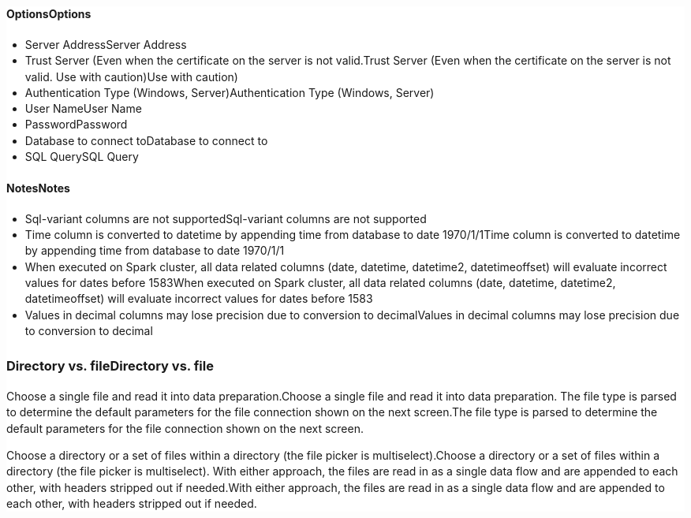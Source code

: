 #### <a name="options"></a><span data-ttu-id="cfe7d-109">Options</span><span class="sxs-lookup"><span data-stu-id="cfe7d-109">Options</span></span>
- <span data-ttu-id="cfe7d-110">Server Address</span><span class="sxs-lookup"><span data-stu-id="cfe7d-110">Server Address</span></span>
- <span data-ttu-id="cfe7d-111">Trust Server (Even when the certificate on the server is not valid.</span><span class="sxs-lookup"><span data-stu-id="cfe7d-111">Trust Server (Even when the certificate on the server is not valid.</span></span> <span data-ttu-id="cfe7d-112">Use with caution)</span><span class="sxs-lookup"><span data-stu-id="cfe7d-112">Use with caution)</span></span>
- <span data-ttu-id="cfe7d-113">Authentication Type (Windows, Server)</span><span class="sxs-lookup"><span data-stu-id="cfe7d-113">Authentication Type (Windows, Server)</span></span>
- <span data-ttu-id="cfe7d-114">User Name</span><span class="sxs-lookup"><span data-stu-id="cfe7d-114">User Name</span></span>
- <span data-ttu-id="cfe7d-115">Password</span><span class="sxs-lookup"><span data-stu-id="cfe7d-115">Password</span></span>
- <span data-ttu-id="cfe7d-116">Database to connect to</span><span class="sxs-lookup"><span data-stu-id="cfe7d-116">Database to connect to</span></span>
- <span data-ttu-id="cfe7d-117">SQL Query</span><span class="sxs-lookup"><span data-stu-id="cfe7d-117">SQL Query</span></span>

#### <a name="notes"></a><span data-ttu-id="cfe7d-118">Notes</span><span class="sxs-lookup"><span data-stu-id="cfe7d-118">Notes</span></span>
- <span data-ttu-id="cfe7d-119">Sql-variant columns are not supported</span><span class="sxs-lookup"><span data-stu-id="cfe7d-119">Sql-variant columns are not supported</span></span>
- <span data-ttu-id="cfe7d-120">Time column is converted to datetime by appending time from database to date 1970/1/1</span><span class="sxs-lookup"><span data-stu-id="cfe7d-120">Time column is converted to datetime by appending time from database to date 1970/1/1</span></span>
- <span data-ttu-id="cfe7d-121">When executed on Spark cluster, all data related columns (date, datetime, datetime2, datetimeoffset) will evaluate incorrect values for dates before 1583</span><span class="sxs-lookup"><span data-stu-id="cfe7d-121">When executed on Spark cluster, all data related columns (date, datetime, datetime2, datetimeoffset) will evaluate incorrect values for dates before 1583</span></span>
- <span data-ttu-id="cfe7d-122">Values in decimal columns may lose precision due to conversion to decimal</span><span class="sxs-lookup"><span data-stu-id="cfe7d-122">Values in decimal columns may lose precision due to conversion to decimal</span></span>

### <a name="directory-vs-file"></a><span data-ttu-id="cfe7d-123">Directory vs. file</span><span class="sxs-lookup"><span data-stu-id="cfe7d-123">Directory vs. file</span></span>
<span data-ttu-id="cfe7d-124">Choose a single file and read it into data preparation.</span><span class="sxs-lookup"><span data-stu-id="cfe7d-124">Choose a single file and read it into data preparation.</span></span> <span data-ttu-id="cfe7d-125">The file type is parsed to determine the default parameters for the file connection shown on the next screen.</span><span class="sxs-lookup"><span data-stu-id="cfe7d-125">The file type is parsed to determine the default parameters for the file connection shown on the next screen.</span></span>

<span data-ttu-id="cfe7d-126">Choose a directory or a set of files within a directory (the file picker is multiselect).</span><span class="sxs-lookup"><span data-stu-id="cfe7d-126">Choose a directory or a set of files within a directory (the file picker is multiselect).</span></span> <span data-ttu-id="cfe7d-127">With either approach, the files are read in as a single data flow and are appended to each other, with headers stripped out if needed.</span><span class="sxs-lookup"><span data-stu-id="cfe7d-127">With either approach, the files are read in as a single data flow and are appended to each other, with headers stripped out if needed.</span></span>
